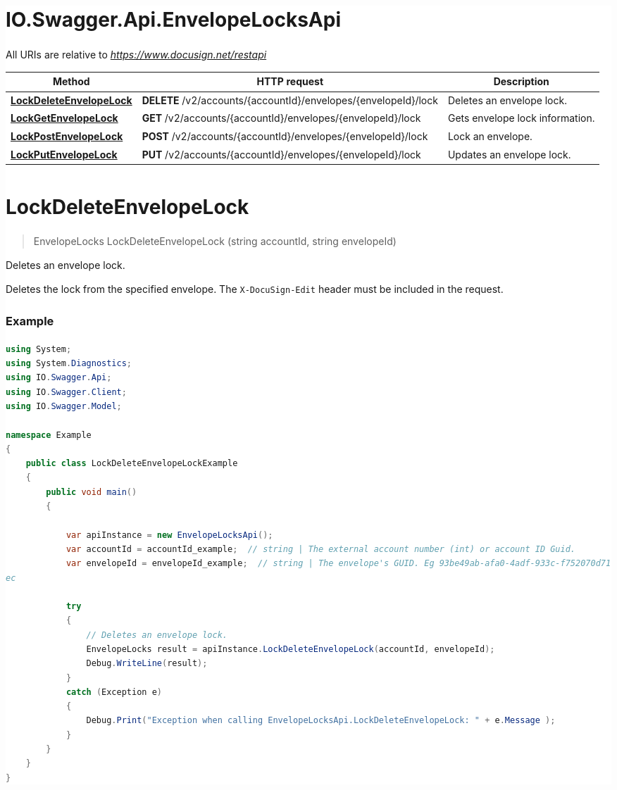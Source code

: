 # IO.Swagger.Api.EnvelopeLocksApi

All URIs are relative to *https://www.docusign.net/restapi*

Method | HTTP request | Description
------------- | ------------- | -------------
[**LockDeleteEnvelopeLock**](EnvelopeLocksApi.md#lockdeleteenvelopelock) | **DELETE** /v2/accounts/{accountId}/envelopes/{envelopeId}/lock | Deletes an envelope lock.
[**LockGetEnvelopeLock**](EnvelopeLocksApi.md#lockgetenvelopelock) | **GET** /v2/accounts/{accountId}/envelopes/{envelopeId}/lock | Gets envelope lock information.
[**LockPostEnvelopeLock**](EnvelopeLocksApi.md#lockpostenvelopelock) | **POST** /v2/accounts/{accountId}/envelopes/{envelopeId}/lock | Lock an envelope.
[**LockPutEnvelopeLock**](EnvelopeLocksApi.md#lockputenvelopelock) | **PUT** /v2/accounts/{accountId}/envelopes/{envelopeId}/lock | Updates an envelope lock.


<a name="lockdeleteenvelopelock"></a>
# **LockDeleteEnvelopeLock**
> EnvelopeLocks LockDeleteEnvelopeLock (string accountId, string envelopeId)

Deletes an envelope lock.

Deletes the lock from the specified envelope. The `X-DocuSign-Edit` header must be included in the request.

### Example
```csharp
using System;
using System.Diagnostics;
using IO.Swagger.Api;
using IO.Swagger.Client;
using IO.Swagger.Model;

namespace Example
{
    public class LockDeleteEnvelopeLockExample
    {
        public void main()
        {
            
            var apiInstance = new EnvelopeLocksApi();
            var accountId = accountId_example;  // string | The external account number (int) or account ID Guid.
            var envelopeId = envelopeId_example;  // string | The envelope's GUID. Eg 93be49ab-afa0-4adf-933c-f752070d71ec 

            try
            {
                // Deletes an envelope lock.
                EnvelopeLocks result = apiInstance.LockDeleteEnvelopeLock(accountId, envelopeId);
                Debug.WriteLine(result);
            }
            catch (Exception e)
            {
                Debug.Print("Exception when calling EnvelopeLocksApi.LockDeleteEnvelopeLock: " + e.Message );
            }
        }
    }
}
```

